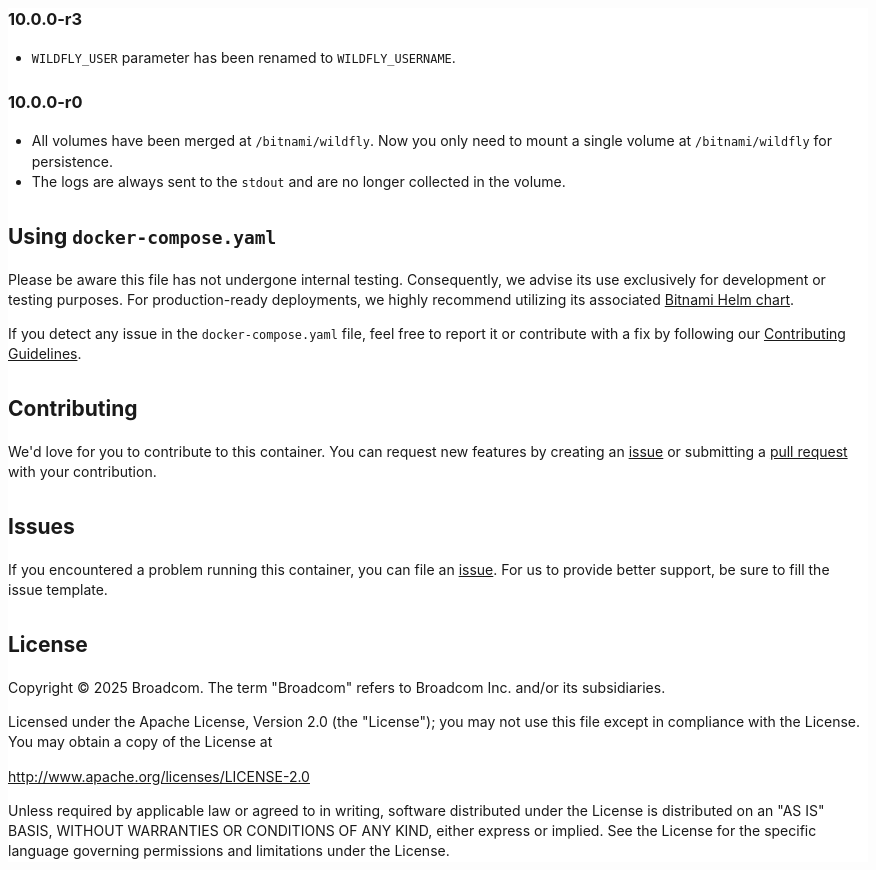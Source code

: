 ### 10.0.0-r3

* `WILDFLY_USER` parameter has been renamed to `WILDFLY_USERNAME`.

### 10.0.0-r0

* All volumes have been merged at `/bitnami/wildfly`. Now you only need to mount a single volume at `/bitnami/wildfly` for persistence.
* The logs are always sent to the `stdout` and are no longer collected in the volume.

## Using `docker-compose.yaml`

Please be aware this file has not undergone internal testing. Consequently, we advise its use exclusively for development or testing purposes. For production-ready deployments, we highly recommend utilizing its associated [Bitnami Helm chart](https://github.com/bitnami/charts/tree/main/bitnami/wildfly).

If you detect any issue in the `docker-compose.yaml` file, feel free to report it or contribute with a fix by following our [Contributing Guidelines](https://github.com/bitnami/containers/blob/main/CONTRIBUTING.md).

## Contributing

We'd love for you to contribute to this container. You can request new features by creating an [issue](https://github.com/bitnami/containers/issues) or submitting a [pull request](https://github.com/bitnami/containers/pulls) with your contribution.

## Issues

If you encountered a problem running this container, you can file an [issue](https://github.com/bitnami/containers/issues/new/choose). For us to provide better support, be sure to fill the issue template.

## License

Copyright &copy; 2025 Broadcom. The term "Broadcom" refers to Broadcom Inc. and/or its subsidiaries.

Licensed under the Apache License, Version 2.0 (the "License");
you may not use this file except in compliance with the License.
You may obtain a copy of the License at

<http://www.apache.org/licenses/LICENSE-2.0>

Unless required by applicable law or agreed to in writing, software
distributed under the License is distributed on an "AS IS" BASIS,
WITHOUT WARRANTIES OR CONDITIONS OF ANY KIND, either express or implied.
See the License for the specific language governing permissions and
limitations under the License.
